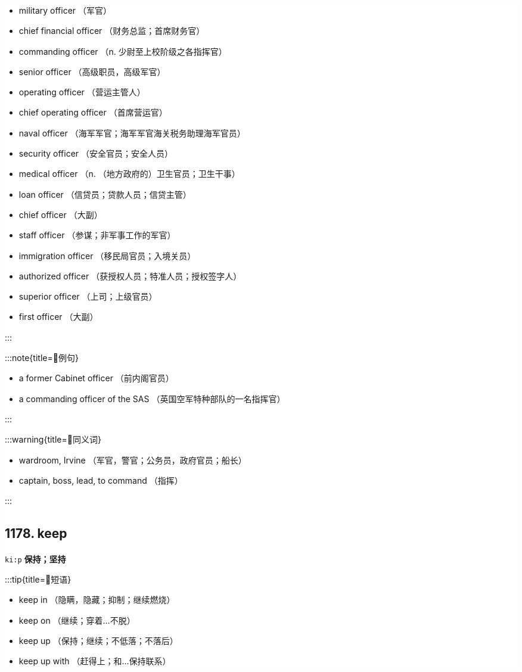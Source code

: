 - military officer （军官）

- chief financial officer （财务总监；首席财务官）

- commanding officer （n. 少尉至上校阶级之各指挥官）

- senior officer （高级职员，高级军官）

- operating officer （营运主管人）

- chief operating officer （首席营运官）

- naval officer （海军军官；海军军官海关税务助理海军官员）

- security officer （安全官员；安全人员）

- medical officer （n. （地方政府的）卫生官员；卫生干事）

- loan officer （信贷员；贷款人员；信贷主管）

- chief officer （大副）

- staff officer （参谋；非军事工作的军官）

- immigration officer （移民局官员；入境关员）

- authorized officer （获授权人员；特准人员；授权签字人）

- superior officer （上司；上级官员）

- first officer （大副）

:::

:::note{title=🎤例句}

- a former Cabinet officer （前内阁官员）

- a commanding officer of the SAS （英国空军特种部队的一名指挥官）

:::

:::warning{title=🤔同义词}

- wardroom, Irvine （军官，警官；公务员，政府官员；船长）

- captain, boss, lead, to command （指挥）

:::


## 1178. keep

`ki:p`  **保持；坚持**

:::tip{title=🤩短语}

- keep in （隐瞒，隐藏；抑制；继续燃烧）

- keep on （继续；穿着…不脱）

- keep up （保持；继续；不低落；不落后）

- keep up with （赶得上；和…保持联系）
